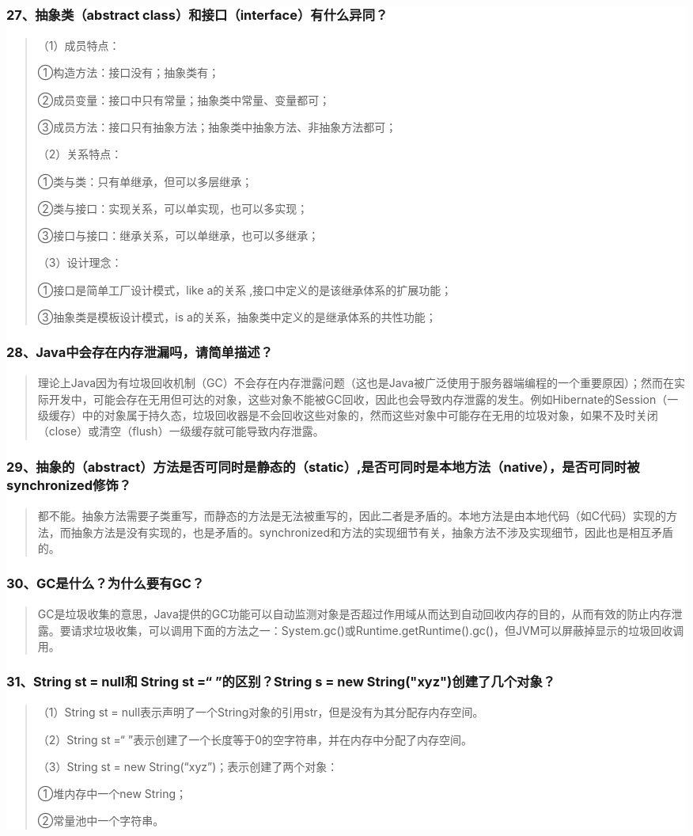 ### 27、抽象类（abstract class）和接口（interface）有什么异同？

> （1）成员特点：
>
> ①构造方法：接口没有；抽象类有；
>
> ②成员变量：接口中只有常量；抽象类中常量、变量都可；
>
> ③成员方法：接口只有抽象方法；抽象类中抽象方法、非抽象方法都可；
>
> （2）关系特点：
>
> ①类与类：只有单继承，但可以多层继承；
>
> ②类与接口：实现关系，可以单实现，也可以多实现；
>
> ③接口与接口：继承关系，可以单继承，也可以多继承；
>
> （3）设计理念：
>
> ①接口是简单工厂设计模式，like a的关系 ,接口中定义的是该继承体系的扩展功能；
>
> ③抽象类是模板设计模式，is a的关系，抽象类中定义的是继承体系的共性功能；

### 28、Java中会存在内存泄漏吗，请简单描述？

> 理论上Java因为有垃圾回收机制（GC）不会存在内存泄露问题（这也是Java被广泛使用于服务器端编程的一个重要原因）；然而在实际开发中，可能会存在无用但可达的对象，这些对象不能被GC回收，因此也会导致内存泄露的发生。例如Hibernate的Session（一级缓存）中的对象属于持久态，垃圾回收器是不会回收这些对象的，然而这些对象中可能存在无用的垃圾对象，如果不及时关闭（close）或清空（flush）一级缓存就可能导致内存泄露。

### 29、抽象的（abstract）方法是否可同时是静态的（static）,是否可同时是本地方法（native），是否可同时被synchronized修饰？

> 都不能。抽象方法需要子类重写，而静态的方法是无法被重写的，因此二者是矛盾的。本地方法是由本地代码（如C代码）实现的方法，而抽象方法是没有实现的，也是矛盾的。synchronized和方法的实现细节有关，抽象方法不涉及实现细节，因此也是相互矛盾的。

### 30、GC是什么？为什么要有GC？

> GC是垃圾收集的意思，Java提供的GC功能可以自动监测对象是否超过作用域从而达到自动回收内存的目的，从而有效的防止内存泄露。要请求垃圾收集，可以调用下面的方法之一：System.gc()或Runtime.getRuntime().gc()，但JVM可以屏蔽掉显示的垃圾回收调用。

### 31、String st = null和 String st =“ ”的区别？String s = new String("xyz")创建了几个对象？

> （1）String st = null表示声明了一个String对象的引用str，但是没有为其分配存内存空间。
>
> （2）String st =“ ”表示创建了一个长度等于0的空字符串，并在内存中分配了内存空间。
>
> （3）String st = new String(“xyz”)；表示创建了两个对象：
>
>    ①堆内存中一个new String；
>
>    ②常量池中一个字符串。
